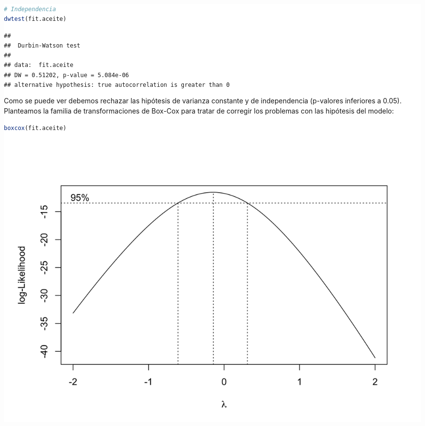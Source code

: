 ```r
# Independencia
dwtest(fit.aceite)
```

```
## 
## 	Durbin-Watson test
## 
## data:  fit.aceite
## DW = 0.51202, p-value = 5.084e-06
## alternative hypothesis: true autocorrelation is greater than 0
```

Como se puede ver debemos rechazar las hipótesis de varianza constante y de independencia (p-valores inferiores a 0.05). Planteamos la familia de transformaciones de Box-Cox para tratar de corregir los problemas con las hipótesis del modelo:


```r
boxcox(fit.aceite)
```

<img src="06-lmRLS_files/figure-html/rls023-1.png" width="95%" style="display: block; margin: auto;" />
